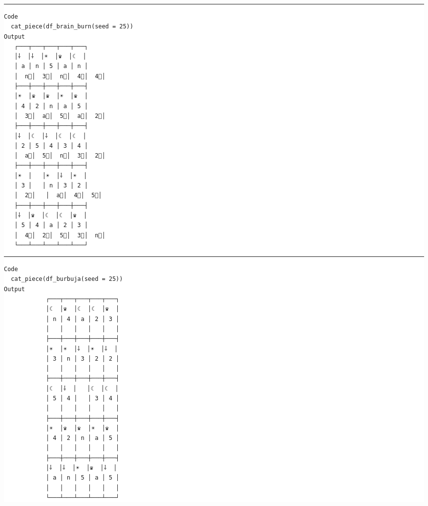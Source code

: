                       

---

    Code
      cat_piece(df_brain_burn(seed = 25))
    Output
       ┌───┬───┬───┬───┬───┐
       │⸸  │⸸  │☀  │♛  │☾  │
       │ a │ n │ 5 │ a │ n │
       │  n⃝│  3⃝│  n⃝│  4⃝│  4⃝│
       ├───┼───┼───┼───┼───┤
       │☀  │♛  │♛  │☀  │♛  │
       │ 4 │ 2 │ n │ a │ 5 │
       │  3⃝│  a⃝│  5⃝│  a⃝│  2⃝│
       ├───┼───┼───┼───┼───┤
       │⸸  │☾  │⸸  │☾  │☾  │
       │ 2 │ 5 │ 4 │ 3 │ 4 │
       │  a⃝│  5⃝│  n⃝│  3⃝│  2⃝│
       ├───┼───┼───┼───┼───┤
       │☀  │   │☀  │⸸  │☀  │
       │ 3 │   │ n │ 3 │ 2 │
       │  2⃝│   │  a⃝│  4⃝│  5⃝│
       ├───┼───┼───┼───┼───┤
       │⸸  │♛  │☾  │☾  │♛  │
       │ 5 │ 4 │ a │ 2 │ 3 │
       │  4⃝│  2⃝│  5⃝│  3⃝│  n⃝│
       └───┴───┴───┴───┴───┘
                            

---

    Code
      cat_piece(df_burbuja(seed = 25))
    Output
                ┌───┬───┬───┬───┬───┐
                │☾  │♛  │☾  │☾  │♛  │
                │ n │ 4 │ a │ 2 │ 3 │
                │   │   │   │   │   │
                ├───┼───┼───┼───┼───┤
                │☀  │☀  │⸸  │☀  │⸸  │
                │ 3 │ n │ 3 │ 2 │ 2 │
                │   │   │   │   │   │
                ├───┼───┼───┼───┼───┤
                │☾  │⸸  │   │☾  │☾  │
                │ 5 │ 4 │   │ 3 │ 4 │
                │   │   │   │   │   │
                ├───┼───┼───┼───┼───┤
                │☀  │♛  │♛  │☀  │♛  │
                │ 4 │ 2 │ n │ a │ 5 │
                │   │   │   │   │   │
                ├───┼───┼───┼───┼───┤
                │⸸  │⸸  │☀  │♛  │⸸  │
                │ a │ n │ 5 │ a │ 5 │
                │   │   │   │   │   │
                └───┴───┴───┴───┴───┘
                                     